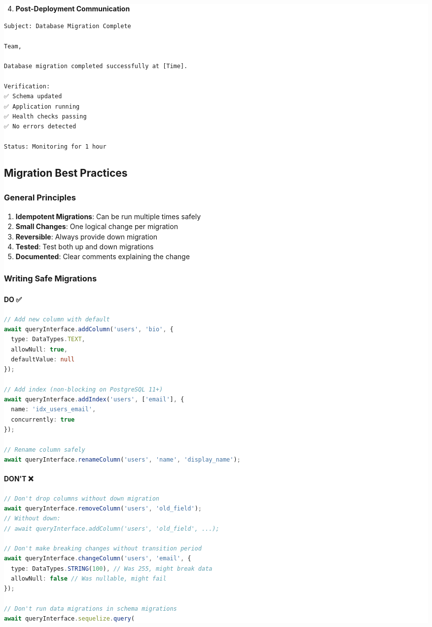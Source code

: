 4. **Post-Deployment Communication**
```
Subject: Database Migration Complete

Team,

Database migration completed successfully at [Time].

Verification:
✅ Schema updated
✅ Application running
✅ Health checks passing
✅ No errors detected

Status: Monitoring for 1 hour
```

## Migration Best Practices

### General Principles

1. **Idempotent Migrations**: Can be run multiple times safely
2. **Small Changes**: One logical change per migration
3. **Reversible**: Always provide down migration
4. **Tested**: Test both up and down migrations
5. **Documented**: Clear comments explaining the change

### Writing Safe Migrations

#### DO ✅

```typescript
// Add new column with default
await queryInterface.addColumn('users', 'bio', {
  type: DataTypes.TEXT,
  allowNull: true,
  defaultValue: null
});

// Add index (non-blocking on PostgreSQL 11+)
await queryInterface.addIndex('users', ['email'], {
  name: 'idx_users_email',
  concurrently: true
});

// Rename column safely
await queryInterface.renameColumn('users', 'name', 'display_name');
```

#### DON'T ❌

```typescript
// Don't drop columns without down migration
await queryInterface.removeColumn('users', 'old_field');
// Without down: 
// await queryInterface.addColumn('users', 'old_field', ...);

// Don't make breaking changes without transition period
await queryInterface.changeColumn('users', 'email', {
  type: DataTypes.STRING(100), // Was 255, might break data
  allowNull: false // Was nullable, might fail
});

// Don't run data migrations in schema migrations
await queryInterface.sequelize.query(
```